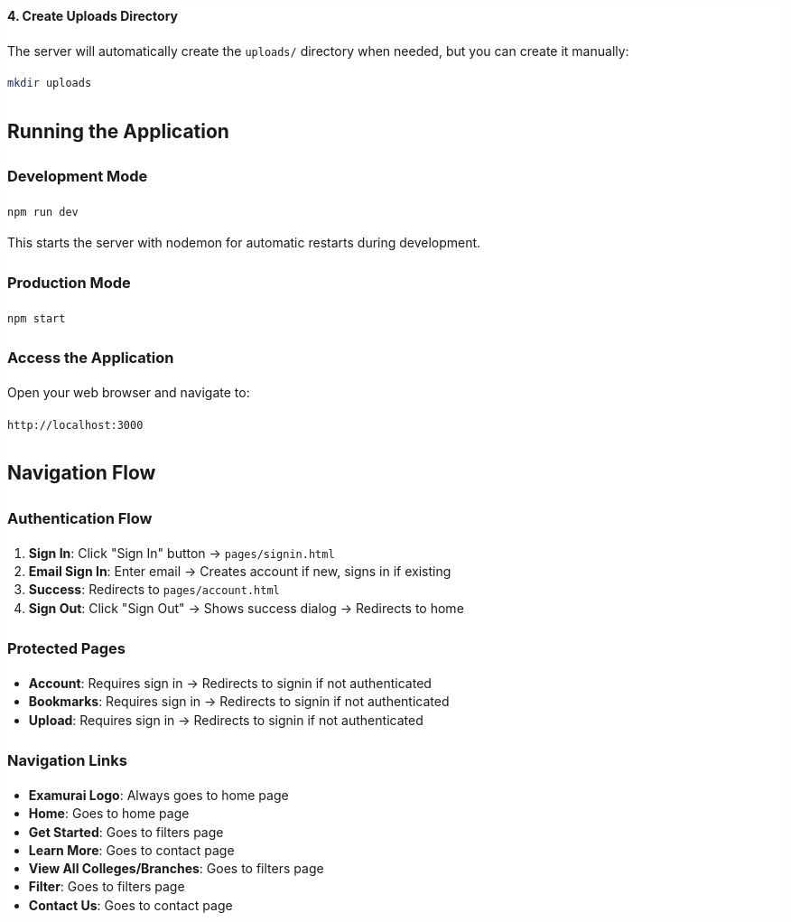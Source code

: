 #### 4. Create Uploads Directory

The server will automatically create the `uploads/` directory when needed, but you can create it manually:

```bash
mkdir uploads
```

## Running the Application

### Development Mode

```bash
npm run dev
```

This starts the server with nodemon for automatic restarts during development.

### Production Mode

```bash
npm start
```

### Access the Application

Open your web browser and navigate to:
```
http://localhost:3000
```

## Navigation Flow

### Authentication Flow
1. **Sign In**: Click "Sign In" button → `pages/signin.html`
2. **Email Sign In**: Enter email → Creates account if new, signs in if existing
3. **Success**: Redirects to `pages/account.html`
4. **Sign Out**: Click "Sign Out" → Shows success dialog → Redirects to home

### Protected Pages
- **Account**: Requires sign in → Redirects to signin if not authenticated
- **Bookmarks**: Requires sign in → Redirects to signin if not authenticated
- **Upload**: Requires sign in → Redirects to signin if not authenticated

### Navigation Links
- **Examurai Logo**: Always goes to home page
- **Home**: Goes to home page
- **Get Started**: Goes to filters page
- **Learn More**: Goes to contact page
- **View All Colleges/Branches**: Goes to filters page
- **Filter**: Goes to filters page
- **Contact Us**: Goes to contact page

